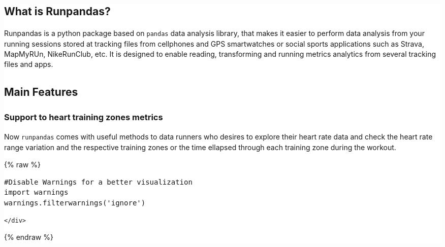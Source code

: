 </div>
</div>
</div>
<div class="cell border-box-sizing text_cell rendered"><div class="inner_cell">
<div class="text_cell_render border-box-sizing rendered_html">
<h2 id="What-is-Runpandas?">What is Runpandas?<a class="anchor-link" href="#What-is-Runpandas?"> </a></h2>
</div>
</div>
</div>
<div class="cell border-box-sizing text_cell rendered"><div class="inner_cell">
<div class="text_cell_render border-box-sizing rendered_html">
<p>Runpandas is a python package based on <code>pandas</code> data analysis library, that makes it easier to perform data analysis from your running sessions stored at tracking files from cellphones and GPS smartwatches or social sports applications such as Strava, MapMyRUn, NikeRunClub, etc. It is designed to enable reading, transforming and running metrics analytics from several tracking files and apps.</p>

</div>
</div>
</div>
<div class="cell border-box-sizing text_cell rendered"><div class="inner_cell">
<div class="text_cell_render border-box-sizing rendered_html">
<h2 id="Main-Features">Main Features<a class="anchor-link" href="#Main-Features"> </a></h2>
</div>
</div>
</div>
<div class="cell border-box-sizing text_cell rendered"><div class="inner_cell">
<div class="text_cell_render border-box-sizing rendered_html">
<h3 id="Support-to-heart-training-zones-metrics">Support to heart training zones metrics<a class="anchor-link" href="#Support-to-heart-training-zones-metrics"> </a></h3>
</div>
</div>
</div>
<div class="cell border-box-sizing text_cell rendered"><div class="inner_cell">
<div class="text_cell_render border-box-sizing rendered_html">
<p>Now <code>runpandas</code> comes with useful methods to data runners who desires to explore their heart rate data and check the heart rate range variation and the respective training zones  or the time ellapsed through each training zone during the workout.</p>

</div>
</div>
</div>
    {% raw %}
    
<div class="cell border-box-sizing code_cell rendered">
<div class="input">

<div class="inner_cell">
    <div class="input_area">
<div class=" highlight hl-ipython3"><pre><span></span><span class="c1">#Disable Warnings for a better visualization</span>
<span class="kn">import</span> <span class="nn">warnings</span>
<span class="n">warnings</span><span class="o">.</span><span class="n">filterwarnings</span><span class="p">(</span><span class="s1">&#39;ignore&#39;</span><span class="p">)</span>
</pre></div>

    </div>
</div>
</div>

</div>
    {% endraw %}
